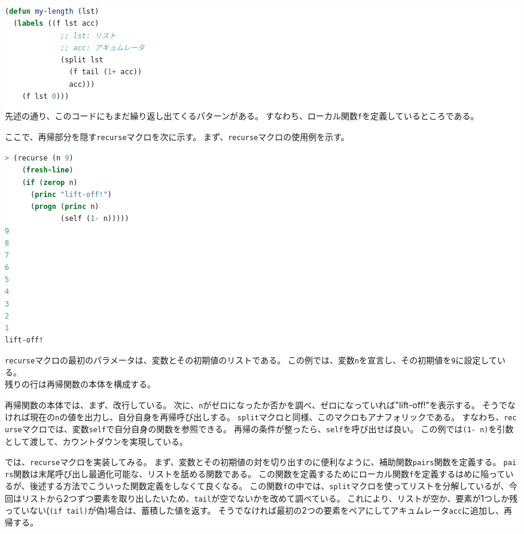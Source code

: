 ```lisp
(defun my-length (lst)
  (labels ((f lst acc)
             ;; lst: リスト
             ;; acc: アキュムレータ
             (split lst
               (f tail (1+ acc))
               acc)))
    (f lst 0)))
```

先述の通り、このコードにもまだ繰り返し出てくるパターンがある。
すなわち、ローカル関数`f`を定義しているところである。

ここで、再帰部分を隠す`recurse`マクロを次に示す。
まず、`recurse`マクロの使用例を示す。

```lisp
> (recurse (n 9)
    (fresh-line)
    (if (zerop n)
      (princ "lift-off!")
      (progn (princ n)
             (self (1- n)))))
9
8
7
6
5
4
3
2
1
lift-off!
```

`recurse`マクロの最初のパラメータは、変数とその初期値のリストである。
この例では、変数`n`を宣言し、その初期値を`9`に設定している。  
残りの行は再帰関数の本体を構成する。

再帰関数の本体では、まず、改行している。
次に、`n`がゼロになったか否かを調べ、ゼロになっていれば"lift-off!"を表示する。
そうでなければ現在の`n`の値を出力し、自分自身を再帰呼び出しする。
`split`マクロと同様、このマクロもアナフォリックである。
すなわち、`recurse`マクロでは、変数`self`で自分自身の関数を参照できる。
再帰の条件が整ったら、`self`を呼び出せば良い。
この例では`(1- n)`を引数として渡して、カウントダウンを実現している。

では、`recurse`マクロを実装してみる。
まず、変数とその初期値の対を切り出すのに便利なように、補助関数`pairs`関数を定義する。
`pairs`関数は末尾呼び出し最適化可能な、リストを舐める関数である。
この関数を定義するためにローカル関数`f`を定義するはめに陥っているが、後述する方法でこういった関数定義をしなくて良くなる。
この関数`f`の中では、`split`マクロを使ってリストを分解しているが、今回はリストから2つずつ要素を取り出したいため、`tail`が空でないかを改めて調べている。
これにより、リストが空か、要素が1つしか残っていない(`(if tail)`が偽)場合は、蓄積した値を返す。
そうでなければ最初の2つの要素をペアにしてアキュムレータ`acc`に追加し、再帰する。
